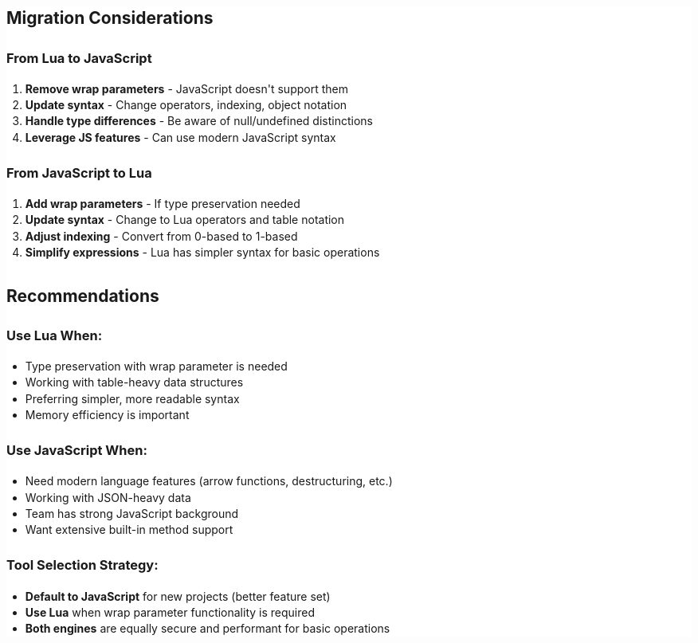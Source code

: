 ## Migration Considerations

### From Lua to JavaScript
1. **Remove wrap parameters** - JavaScript doesn't support them
2. **Update syntax** - Change operators, indexing, object notation
3. **Handle type differences** - Be aware of null/undefined distinctions
4. **Leverage JS features** - Can use modern JavaScript syntax

### From JavaScript to Lua
1. **Add wrap parameters** - If type preservation needed
2. **Update syntax** - Change to Lua operators and table notation
3. **Adjust indexing** - Convert from 0-based to 1-based
4. **Simplify expressions** - Lua has simpler syntax for basic operations

## Recommendations

### Use Lua When:
- Type preservation with wrap parameter is needed
- Working with table-heavy data structures
- Preferring simpler, more readable syntax
- Memory efficiency is important

### Use JavaScript When:
- Need modern language features (arrow functions, destructuring, etc.)
- Working with JSON-heavy data
- Team has strong JavaScript background
- Want extensive built-in method support

### Tool Selection Strategy:
- **Default to JavaScript** for new projects (better feature set)
- **Use Lua** when wrap parameter functionality is required
- **Both engines** are equally secure and performant for basic operations
